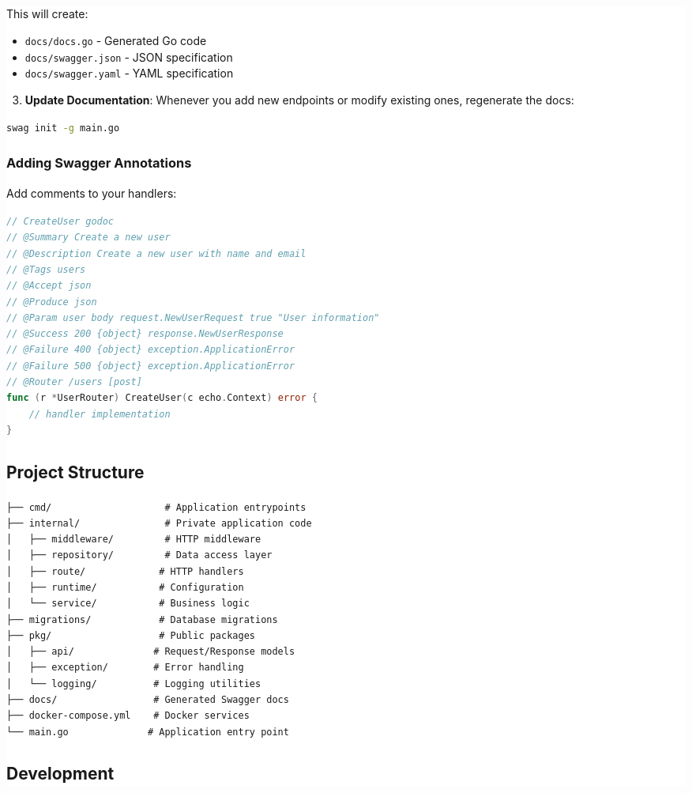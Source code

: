 This will create:
- `docs/docs.go` - Generated Go code
- `docs/swagger.json` - JSON specification
- `docs/swagger.yaml` - YAML specification

3. **Update Documentation**:
Whenever you add new endpoints or modify existing ones, regenerate the docs:
```bash
swag init -g main.go
```

### Adding Swagger Annotations

Add comments to your handlers:

```go
// CreateUser godoc
// @Summary Create a new user
// @Description Create a new user with name and email
// @Tags users
// @Accept json
// @Produce json
// @Param user body request.NewUserRequest true "User information"
// @Success 200 {object} response.NewUserResponse
// @Failure 400 {object} exception.ApplicationError
// @Failure 500 {object} exception.ApplicationError
// @Router /users [post]
func (r *UserRouter) CreateUser(c echo.Context) error {
    // handler implementation
}
```

## Project Structure

```
├── cmd/                    # Application entrypoints
├── internal/               # Private application code
│   ├── middleware/         # HTTP middleware
│   ├── repository/         # Data access layer
│   ├── route/             # HTTP handlers
│   ├── runtime/           # Configuration
│   └── service/           # Business logic
├── migrations/            # Database migrations
├── pkg/                   # Public packages
│   ├── api/              # Request/Response models
│   ├── exception/        # Error handling
│   └── logging/          # Logging utilities
├── docs/                 # Generated Swagger docs
├── docker-compose.yml    # Docker services
└── main.go              # Application entry point
```

## Development
